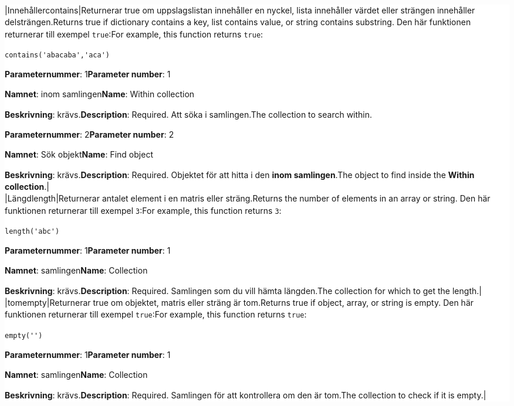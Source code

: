 |<span data-ttu-id="f32a7-334">Innehåller</span><span class="sxs-lookup"><span data-stu-id="f32a7-334">contains</span></span>|<span data-ttu-id="f32a7-335">Returnerar true om uppslagslistan innehåller en nyckel, lista innehåller värdet eller strängen innehåller delsträngen.</span><span class="sxs-lookup"><span data-stu-id="f32a7-335">Returns true if dictionary contains a key, list contains value, or string contains substring.</span></span> <span data-ttu-id="f32a7-336">Den här funktionen returnerar till exempel `true`:</span><span class="sxs-lookup"><span data-stu-id="f32a7-336">For example, this function returns `true`:</span></span> <p>`contains('abacaba','aca')` <p> <span data-ttu-id="f32a7-337">**Parameternummer**: 1</span><span class="sxs-lookup"><span data-stu-id="f32a7-337">**Parameter number**: 1</span></span> <p> <span data-ttu-id="f32a7-338">**Namnet**: inom samlingen</span><span class="sxs-lookup"><span data-stu-id="f32a7-338">**Name**: Within collection</span></span> <p> <span data-ttu-id="f32a7-339">**Beskrivning**: krävs.</span><span class="sxs-lookup"><span data-stu-id="f32a7-339">**Description**: Required.</span></span> <span data-ttu-id="f32a7-340">Att söka i samlingen.</span><span class="sxs-lookup"><span data-stu-id="f32a7-340">The collection to search within.</span></span> <p> <span data-ttu-id="f32a7-341">**Parameternummer**: 2</span><span class="sxs-lookup"><span data-stu-id="f32a7-341">**Parameter number**: 2</span></span> <p> <span data-ttu-id="f32a7-342">**Namnet**: Sök objekt</span><span class="sxs-lookup"><span data-stu-id="f32a7-342">**Name**: Find object</span></span> <p> <span data-ttu-id="f32a7-343">**Beskrivning**: krävs.</span><span class="sxs-lookup"><span data-stu-id="f32a7-343">**Description**: Required.</span></span> <span data-ttu-id="f32a7-344">Objektet för att hitta i den **inom samlingen**.</span><span class="sxs-lookup"><span data-stu-id="f32a7-344">The object to find inside the **Within collection**.</span></span>|  
|<span data-ttu-id="f32a7-345">Längd</span><span class="sxs-lookup"><span data-stu-id="f32a7-345">length</span></span>|<span data-ttu-id="f32a7-346">Returnerar antalet element i en matris eller sträng.</span><span class="sxs-lookup"><span data-stu-id="f32a7-346">Returns the number of elements in an array or string.</span></span> <span data-ttu-id="f32a7-347">Den här funktionen returnerar till exempel `3`:</span><span class="sxs-lookup"><span data-stu-id="f32a7-347">For example, this function returns `3`:</span></span>  <p>`length('abc')` <p> <span data-ttu-id="f32a7-348">**Parameternummer**: 1</span><span class="sxs-lookup"><span data-stu-id="f32a7-348">**Parameter number**: 1</span></span> <p> <span data-ttu-id="f32a7-349">**Namnet**: samlingen</span><span class="sxs-lookup"><span data-stu-id="f32a7-349">**Name**: Collection</span></span> <p> <span data-ttu-id="f32a7-350">**Beskrivning**: krävs.</span><span class="sxs-lookup"><span data-stu-id="f32a7-350">**Description**: Required.</span></span> <span data-ttu-id="f32a7-351">Samlingen som du vill hämta längden.</span><span class="sxs-lookup"><span data-stu-id="f32a7-351">The collection for which to get the length.</span></span>|  
|<span data-ttu-id="f32a7-352">tom</span><span class="sxs-lookup"><span data-stu-id="f32a7-352">empty</span></span>|<span data-ttu-id="f32a7-353">Returnerar true om objektet, matris eller sträng är tom.</span><span class="sxs-lookup"><span data-stu-id="f32a7-353">Returns true if object, array, or string is empty.</span></span> <span data-ttu-id="f32a7-354">Den här funktionen returnerar till exempel `true`:</span><span class="sxs-lookup"><span data-stu-id="f32a7-354">For example, this function returns `true`:</span></span> <p>`empty('')` <p> <span data-ttu-id="f32a7-355">**Parameternummer**: 1</span><span class="sxs-lookup"><span data-stu-id="f32a7-355">**Parameter number**: 1</span></span> <p> <span data-ttu-id="f32a7-356">**Namnet**: samlingen</span><span class="sxs-lookup"><span data-stu-id="f32a7-356">**Name**: Collection</span></span> <p> <span data-ttu-id="f32a7-357">**Beskrivning**: krävs.</span><span class="sxs-lookup"><span data-stu-id="f32a7-357">**Description**: Required.</span></span> <span data-ttu-id="f32a7-358">Samlingen för att kontrollera om den är tom.</span><span class="sxs-lookup"><span data-stu-id="f32a7-358">The collection to check if it is empty.</span></span>|  